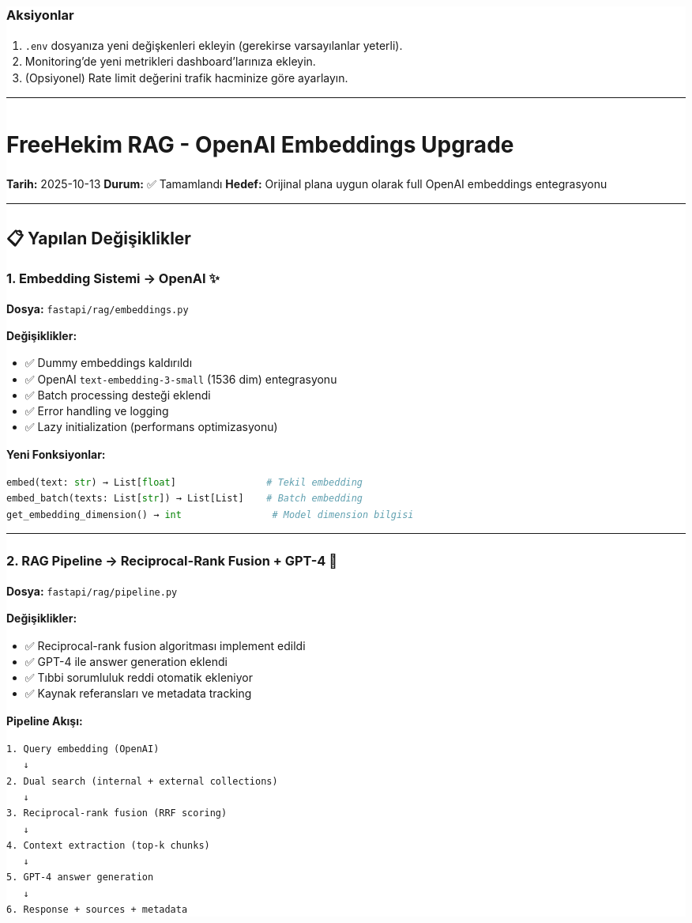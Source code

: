 ### Aksiyonlar
1. `.env` dosyanıza yeni değişkenleri ekleyin (gerekirse varsayılanlar yeterli).
2. Monitoring’de yeni metrikleri dashboard’larınıza ekleyin.
3. (Opsiyonel) Rate limit değerini trafik hacminize göre ayarlayın.

---

# FreeHekim RAG - OpenAI Embeddings Upgrade

**Tarih:** 2025-10-13
**Durum:** ✅ Tamamlandı
**Hedef:** Orijinal plana uygun olarak full OpenAI embeddings entegrasyonu

---

## 📋 Yapılan Değişiklikler

### 1. **Embedding Sistemi → OpenAI** ✨

**Dosya:** `fastapi/rag/embeddings.py`

**Değişiklikler:**
- ✅ Dummy embeddings kaldırıldı
- ✅ OpenAI `text-embedding-3-small` (1536 dim) entegrasyonu
- ✅ Batch processing desteği eklendi
- ✅ Error handling ve logging
- ✅ Lazy initialization (performans optimizasyonu)

**Yeni Fonksiyonlar:**
```python
embed(text: str) → List[float]                # Tekil embedding
embed_batch(texts: List[str]) → List[List]    # Batch embedding
get_embedding_dimension() → int                # Model dimension bilgisi
```

---

### 2. **RAG Pipeline → Reciprocal-Rank Fusion + GPT-4** 🚀

**Dosya:** `fastapi/rag/pipeline.py`

**Değişiklikler:**
- ✅ Reciprocal-rank fusion algoritması implement edildi
- ✅ GPT-4 ile answer generation eklendi
- ✅ Tıbbi sorumluluk reddi otomatik ekleniyor
- ✅ Kaynak referansları ve metadata tracking

**Pipeline Akışı:**
```
1. Query embedding (OpenAI)
   ↓
2. Dual search (internal + external collections)
   ↓
3. Reciprocal-rank fusion (RRF scoring)
   ↓
4. Context extraction (top-k chunks)
   ↓
5. GPT-4 answer generation
   ↓
6. Response + sources + metadata
```
